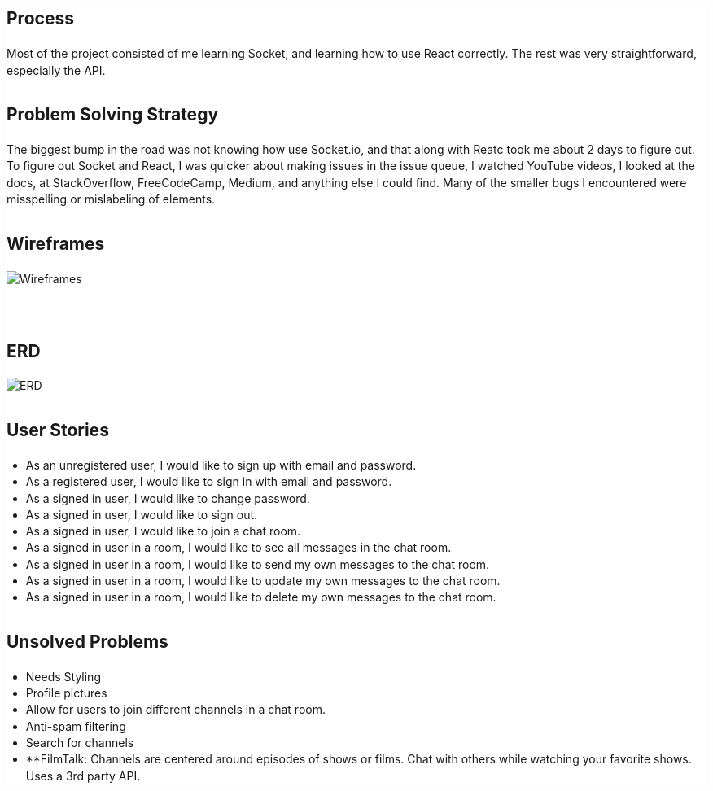 ## Process
Most of the project consisted of me learning Socket, and learning how to use React correctly. The rest was very straightforward, especially the API.
​
## Problem Solving Strategy
The biggest bump in the road was not knowing how use Socket.io, and that along with Reatc took me about 2 days to figure out.
To figure out Socket and React, I was quicker about making issues in the issue queue, I watched YouTube videos, I looked at the docs, at StackOverflow, FreeCodeCamp, Medium, and anything else I could find. Many of the smaller bugs I encountered were misspelling or mislabeling of elements.
​
## Wireframes
<img src="https://i.imgur.com/p4TUWTO.jpg" width="100%" alt="Wireframes">

​
## ERD
<img src="https://i.imgur.com/eLV9gn2.jpg" width="100%" alt="ERD">

## User Stories
- As an unregistered user, I would like to sign up with email and password.
- As a registered user, I would like to sign in with email and password.
- As a signed in user, I would like to change password.
- As a signed in user, I would like to sign out.
- As a signed in user, I would like to join a chat room.
- As a signed in user in a room, I would like to see all messages in the chat room.
- As a signed in user in a room, I would like to send my own messages to the chat room.
- As a signed in user in a room, I would like to update my own messages to the chat room.
- As a signed in user in a room, I would like to delete my own messages to the chat room.

## Unsolved Problems
- Needs Styling
- Profile pictures
- Allow for users to join different channels in a chat room.
- Anti-spam filtering
- Search for channels
- **FilmTalk: Channels are centered around episodes of shows or films. Chat with others while watching your favorite shows. Uses a 3rd party API.
